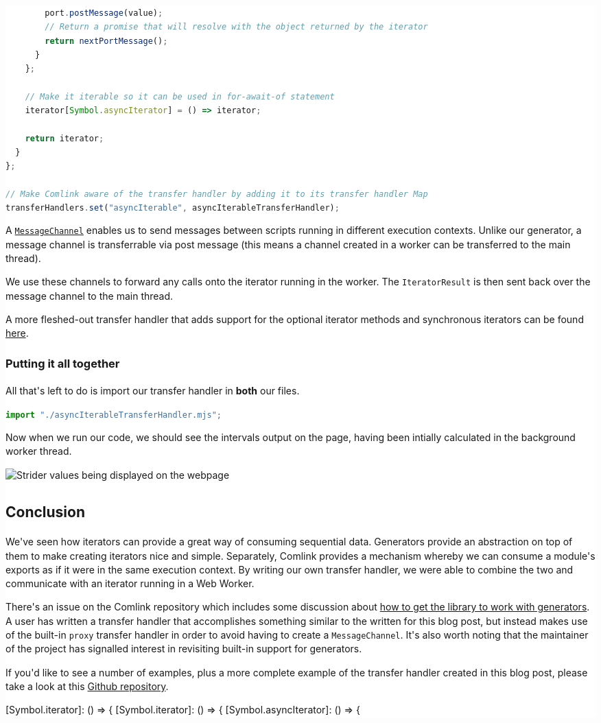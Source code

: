 ~~~js
        port.postMessage(value);
        // Return a promise that will resolve with the object returned by the iterator
        return nextPortMessage();
      }
    };

    // Make it iterable so it can be used in for-await-of statement
    iterator[Symbol.asyncIterator] = () => iterator;

    return iterator;
  }
};

// Make Comlink aware of the transfer handler by adding it to its transfer handler Map
transferHandlers.set("asyncIterable", asyncIterableTransferHandler);
~~~

A [`MessageChannel`](https://developer.mozilla.org/en-US/docs/Web/API/Channel_Messaging_API/Using_channel_messaging) enables us to send messages between scripts running in different execution contexts. Unlike our generator, a message channel is transferrable via post message (this means a channel created in a worker can be transferred to the main thread). 

We use these channels to forward any calls onto the iterator running in the worker. The `IteratorResult` is then sent back over the message channel to the main thread.

A more fleshed-out transfer handler that adds support for the optional iterator methods and synchronous iterators can be found [here](https://github.com/samburnstone/comlink-async-iterators/blob/master/src/iterableTransferHandlers.js).

### Putting it all together

All that's left to do is import our transfer handler in **both** our files.

~~~js
import "./asyncIterableTransferHandler.mjs";
~~~

Now when we run our code, we should see the intervals output on the page, having been intially calculated in the background worker thread.

<img src="{{site.baseurl}}/sburnstone/assets/async-iterators-comlink/strider.gif" alt="Strider values being displayed on the webpage" />

## Conclusion

We've seen how iterators can provide a great way of consuming sequential data. Generators provide an abstraction on top of them to make creating iterators nice and simple. Separately, Comlink provides a mechanism whereby we can consume a module's exports as if it were in the same execution context. By writing our own transfer handler, we were able to combine the two and communicate with an iterator running in a Web Worker.

There's an issue on the Comlink repository which includes some discussion about [how to get the library to work with generators](https://github.com/GoogleChromeLabs/comlink/issues/435). A user has written a transfer handler that accomplishes something similar to the written for this blog post, but instead makes use of the built-in `proxy` transfer handler in order to avoid having to create a `MessageChannel`. It's also worth noting that the maintainer of the project has signalled interest in revisiting built-in support for generators.

If you'd like to see a number of examples, plus a more complete example of the transfer handler created in this blog post, please take a look at this [Github repository](https://github.com/samburnstone/comlink-async-iterators).

  [Symbol.iterator]: () => {
  [Symbol.iterator]: () => {
  [Symbol.asyncIterator]: () => {